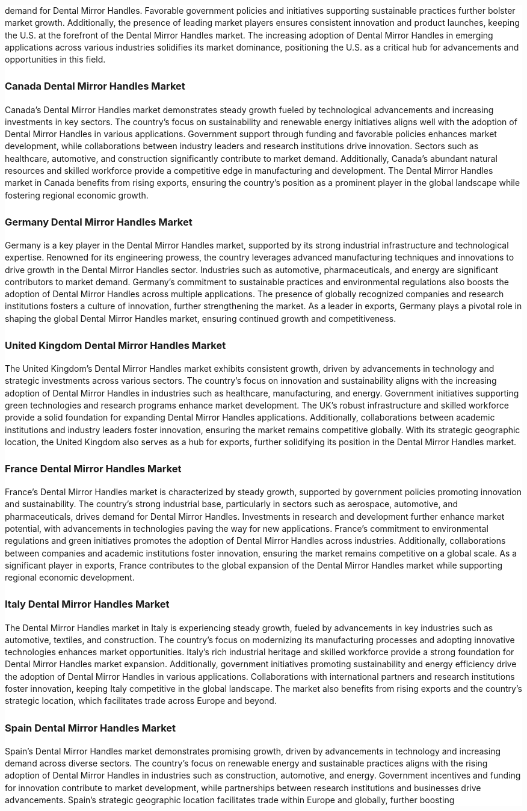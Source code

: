 demand for Dental Mirror Handles. Favorable government policies and initiatives supporting sustainable practices further bolster market growth. Additionally, the presence of leading market players ensures consistent innovation and product launches, keeping the U.S. at the forefront of the Dental Mirror Handles market. The increasing adoption of Dental Mirror Handles in emerging applications across various industries solidifies its market dominance, positioning the U.S. as a critical hub for advancements and opportunities in this field.</p><h3>Canada Dental Mirror Handles Market</h3><p>Canada&rsquo;s Dental Mirror Handles market demonstrates steady growth fueled by technological advancements and increasing investments in key sectors. The country&rsquo;s focus on sustainability and renewable energy initiatives aligns well with the adoption of Dental Mirror Handles in various applications. Government support through funding and favorable policies enhances market development, while collaborations between industry leaders and research institutions drive innovation. Sectors such as healthcare, automotive, and construction significantly contribute to market demand. Additionally, Canada&rsquo;s abundant natural resources and skilled workforce provide a competitive edge in manufacturing and development. The Dental Mirror Handles market in Canada benefits from rising exports, ensuring the country&rsquo;s position as a prominent player in the global landscape while fostering regional economic growth.</p><h3>Germany Dental Mirror Handles Market</h3><p>Germany is a key player in the Dental Mirror Handles market, supported by its strong industrial infrastructure and technological expertise. Renowned for its engineering prowess, the country leverages advanced manufacturing techniques and innovations to drive growth in the Dental Mirror Handles sector. Industries such as automotive, pharmaceuticals, and energy are significant contributors to market demand. Germany&rsquo;s commitment to sustainable practices and environmental regulations also boosts the adoption of Dental Mirror Handles across multiple applications. The presence of globally recognized companies and research institutions fosters a culture of innovation, further strengthening the market. As a leader in exports, Germany plays a pivotal role in shaping the global Dental Mirror Handles market, ensuring continued growth and competitiveness.</p><h3>United Kingdom Dental Mirror Handles Market</h3><p>The United Kingdom&rsquo;s Dental Mirror Handles market exhibits consistent growth, driven by advancements in technology and strategic investments across various sectors. The country&rsquo;s focus on innovation and sustainability aligns with the increasing adoption of Dental Mirror Handles in industries such as healthcare, manufacturing, and energy. Government initiatives supporting green technologies and research programs enhance market development. The UK&rsquo;s robust infrastructure and skilled workforce provide a solid foundation for expanding Dental Mirror Handles applications. Additionally, collaborations between academic institutions and industry leaders foster innovation, ensuring the market remains competitive globally. With its strategic geographic location, the United Kingdom also serves as a hub for exports, further solidifying its position in the Dental Mirror Handles market.</p><h3>France Dental Mirror Handles Market</h3><p>France&rsquo;s Dental Mirror Handles market is characterized by steady growth, supported by government policies promoting innovation and sustainability. The country&rsquo;s strong industrial base, particularly in sectors such as aerospace, automotive, and pharmaceuticals, drives demand for Dental Mirror Handles. Investments in research and development further enhance market potential, with advancements in technologies paving the way for new applications. France&rsquo;s commitment to environmental regulations and green initiatives promotes the adoption of Dental Mirror Handles across industries. Additionally, collaborations between companies and academic institutions foster innovation, ensuring the market remains competitive on a global scale. As a significant player in exports, France contributes to the global expansion of the Dental Mirror Handles market while supporting regional economic development.</p><h3>Italy Dental Mirror Handles Market</h3><p>The Dental Mirror Handles market in Italy is experiencing steady growth, fueled by advancements in key industries such as automotive, textiles, and construction. The country&rsquo;s focus on modernizing its manufacturing processes and adopting innovative technologies enhances market opportunities. Italy&rsquo;s rich industrial heritage and skilled workforce provide a strong foundation for Dental Mirror Handles market expansion. Additionally, government initiatives promoting sustainability and energy efficiency drive the adoption of Dental Mirror Handles in various applications. Collaborations with international partners and research institutions foster innovation, keeping Italy competitive in the global landscape. The market also benefits from rising exports and the country&rsquo;s strategic location, which facilitates trade across Europe and beyond.</p><h3>Spain Dental Mirror Handles Market</h3><p>Spain&rsquo;s Dental Mirror Handles market demonstrates promising growth, driven by advancements in technology and increasing demand across diverse sectors. The country&rsquo;s focus on renewable energy and sustainable practices aligns with the rising adoption of Dental Mirror Handles in industries such as construction, automotive, and energy. Government incentives and funding for innovation contribute to market development, while partnerships between research institutions and businesses drive advancements. Spain&rsquo;s strategic geographic location facilitates trade within Europe and globally, further boosting